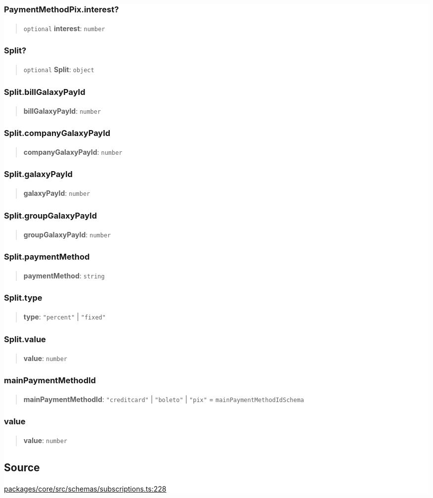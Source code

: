 ### PaymentMethodPix.interest?

> `optional` **interest**: `number`

### Split?

> `optional` **Split**: `object`

### Split.billGalaxyPayId

> **billGalaxyPayId**: `number`

### Split.companyGalaxyPayId

> **companyGalaxyPayId**: `number`

### Split.galaxyPayId

> **galaxyPayId**: `number`

### Split.groupGalaxyPayId

> **groupGalaxyPayId**: `number`

### Split.paymentMethod

> **paymentMethod**: `string`

### Split.type

> **type**: `"percent"` \| `"fixed"`

### Split.value

> **value**: `number`

### mainPaymentMethodId

> **mainPaymentMethodId**: `"creditcard"` \| `"boleto"` \| `"pix"` = `mainPaymentMethodIdSchema`

### value

> **value**: `number`

## Source

[packages/core/src/schemas/subscriptions.ts:228](https://github.com/Pyxlab/celcash/blob/f7cdc752c29f8a0dcef033e212602412d2050afc/packages/core/src/schemas/subscriptions.ts#L228)
